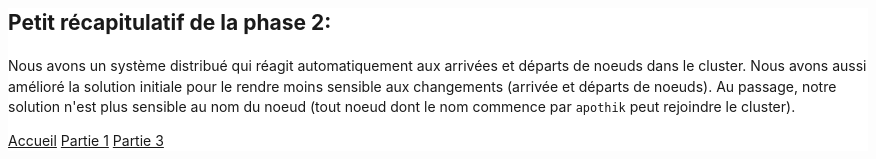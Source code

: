 
##  Petit récapitulatif de la phase 2:

Nous avons un système distribué qui réagit automatiquement aux arrivées et départs de noeuds dans le cluster. Nous avons aussi amélioré la solution initiale pour le rendre moins sensible aux changements (arrivée et départs de noeuds). Au passage, notre solution n'est plus sensible au nom du noeud (tout noeud dont le nom commence par `apothik` peut rejoindre le cluster).

<a href="/apothik/">Accueil</a>
<a href="fr_story_phase1.html"> Partie 1</a>
<a href="fr_story_phase3.html"> Partie 3</a>
